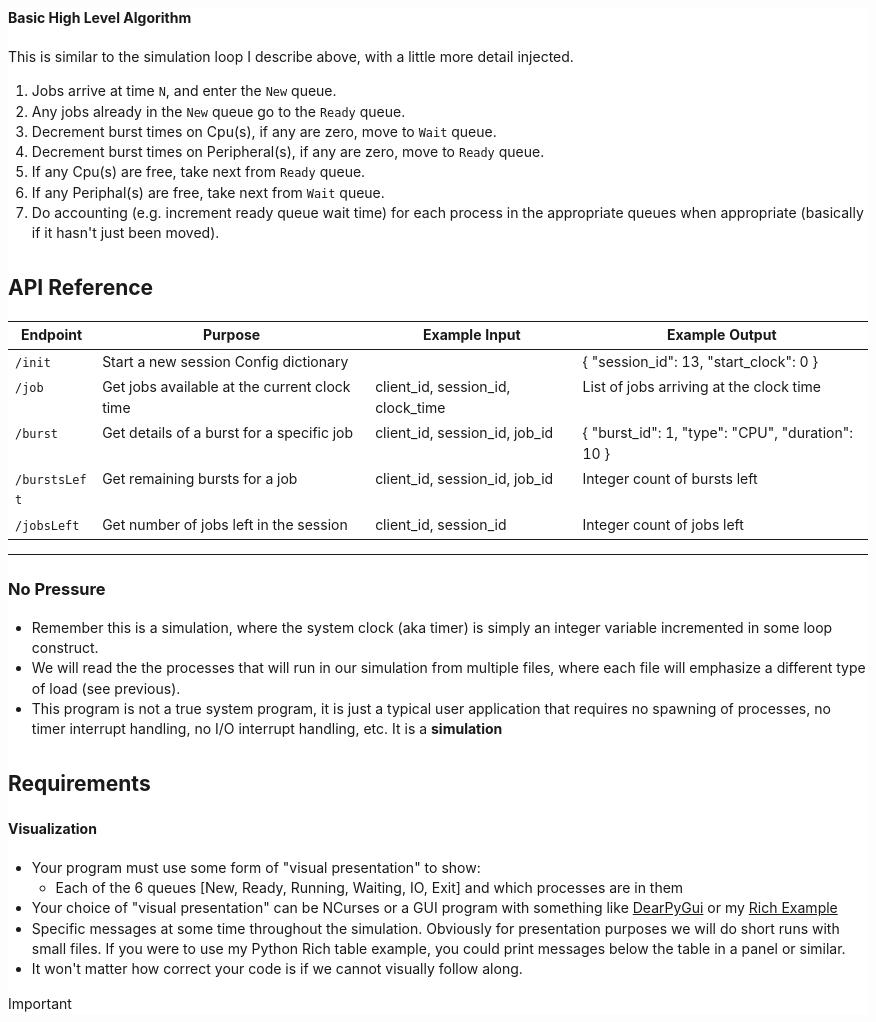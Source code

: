#### Basic High Level Algorithm

This is similar to the simulation loop I describe above, with a little more detail injected.

1. Jobs arrive at time `N`, and enter the `New` queue.
1. Any jobs already in the `New` queue go to the `Ready` queue.
1. Decrement burst times on Cpu(s), if any are zero, move to `Wait` queue.
1. Decrement burst times on Peripheral(s), if any are zero, move to `Ready` queue.
1. If any Cpu(s) are free, take next from `Ready` queue.
1. If any Periphal(s) are free, take next from `Wait` queue.
1. Do accounting (e.g. increment ready queue wait time) for each process in the appropriate queues when appropriate (basically if it hasn't just been moved).

## API Reference

| Endpoint      | Purpose                                      | Example Input                     | Example Output                                   |
| ------------- | -------------------------------------------- | --------------------------------- | ------------------------------------------------ |
| `/init`       | Start a new session Config dictionary        |                                   | { "session_id": 13, "start_clock": 0 }           |
| `/job`        | Get jobs available at the current clock time | client_id, session_id, clock_time | List of jobs arriving at the clock time          |
| `/burst`      | Get details of a burst for a specific job    | client_id, session_id, job_id     | { "burst_id": 1, "type": "CPU", "duration": 10 } |
| `/burstsLeft` | Get remaining bursts for a job               | client_id, session_id, job_id     | Integer count of bursts left                     |
| `/jobsLeft`   | Get number of jobs left in the session       | client_id, session_id             | Integer count of jobs left                       |

______________________________________________________________________

### No Pressure

- Remember this is a simulation, where the system clock (aka timer) is simply an integer variable incremented in some loop construct.
- We will read the the processes that will run in our simulation from multiple files, where each file will emphasize a different type of load (see previous).
- This program is not a true system program, it is just a typical user application that requires no spawning of processes, no timer interrupt handling, no I/O interrupt handling, etc. It is a **simulation**

## Requirements

#### Visualization

- Your program must use some form of "visual presentation" to show:
  - Each of the 6 queues [New, Ready, Running, Waiting, IO, Exit] and which processes are in them
- Your choice of "visual presentation" can be NCurses or a GUI program with something like [DearPyGui](https://github.com/hoffstadt/DearPyGui) or my [Rich Example](../../Resources/06-Rich_Example/)
- Specific messages at some time throughout the simulation. Obviously for presentation purposes we will do short runs with small files. If you were to use my Python Rich table example, you could print messages below the table in a panel or similar.
- It won't matter how correct your code is if we cannot visually follow along.

> [!IMPORTANT]
